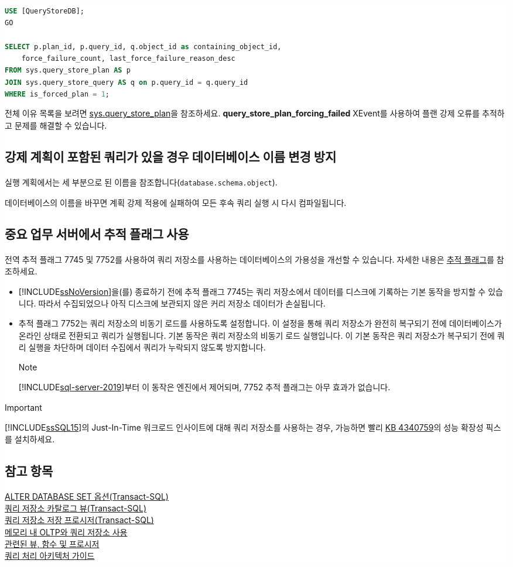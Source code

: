 ```sql  
USE [QueryStoreDB];  
GO  
  
SELECT p.plan_id, p.query_id, q.object_id as containing_object_id,  
    force_failure_count, last_force_failure_reason_desc  
FROM sys.query_store_plan AS p  
JOIN sys.query_store_query AS q on p.query_id = q.query_id  
WHERE is_forced_plan = 1;  
```  
  
 전체 이유 목록을 보려면 [sys.query_store_plan](../../relational-databases/system-catalog-views/sys-query-store-plan-transact-sql.md)을 참조하세요. **query_store_plan_forcing_failed** XEvent를 사용하여 플랜 강제 오류를 추적하고 문제를 해결할 수 있습니다.  
  
##  <a name="Renaming"></a> 강제 계획이 포함된 쿼리가 있을 경우 데이터베이스 이름 변경 방지  

실행 계획에서는 세 부분으로 된 이름을 참조합니다(`database.schema.object`).   

데이터베이스의 이름을 바꾸면 계획 강제 적용에 실패하여 모든 후속 쿼리 실행 시 다시 컴파일됩니다.  

##  <a name="Recovery"></a> 중요 업무 서버에서 추적 플래그 사용
 
전역 추적 플래그 7745 및 7752를 사용하여 쿼리 저장소를 사용하는 데이터베이스의 가용성을 개선할 수 있습니다. 자세한 내용은 [추적 플래그](../../t-sql/database-console-commands/dbcc-traceon-trace-flags-transact-sql.md)를 참조하세요.
  
-  [!INCLUDE[ssNoVersion](../../includes/ssnoversion-md.md)]을(를) 종료하기 전에 추적 플래그 7745는 쿼리 저장소에서 데이터를 디스크에 기록하는 기본 동작을 방지할 수 있습니다. 따라서 수집되었으나 아직 디스크에 보관되지 않은 커리 저장소 데이터가 손실됩니다. 
  
-  추적 플래그 7752는 쿼리 저장소의 비동기 로드를 사용하도록 설정합니다. 이 설정을 통해 쿼리 저장소가 완전히 복구되기 전에 데이터베이스가 온라인 상태로 전환되고 쿼리가 실행됩니다. 기본 동작은 쿼리 저장소의 비동기 로드 실행입니다. 이 기본 동작은 쿼리 저장소가 복구되기 전에 쿼리 실행을 차단하며 데이터 수집에서 쿼리가 누락되지 않도록 방지합니다.

   > [!NOTE]
   > [!INCLUDE[sql-server-2019](../../includes/sssqlv15-md.md)]부터 이 동작은 엔진에서 제어되며, 7752 추적 플래그는 아무 효과가 없습니다.

> [!IMPORTANT]
> [!INCLUDE[ssSQL15](../../includes/sssql15-md.md)]의 Just-In-Time 워크로드 인사이트에 대해 쿼리 저장소를 사용하는 경우, 가능하면 빨리 [KB 4340759](https://support.microsoft.com/help/4340759)의 성능 확장성 픽스를 설치하세요. 

## <a name="see-also"></a>참고 항목  
[ALTER DATABASE SET 옵션&#40;Transact-SQL&#41;](../../t-sql/statements/alter-database-transact-sql-set-options.md)     
[쿼리 저장소 카탈로그 뷰&#40;Transact-SQL&#41;](../../relational-databases/system-catalog-views/query-store-catalog-views-transact-sql.md)     
[쿼리 저장소 저장 프로시저&#40;Transact-SQL&#41;](../../relational-databases/system-stored-procedures/query-store-stored-procedures-transact-sql.md)     
[메모리 내 OLTP와 쿼리 저장소 사용](../../relational-databases/performance/using-the-query-store-with-in-memory-oltp.md)     
[관련된 뷰, 함수 및 프로시저](../../relational-databases/performance/monitoring-performance-by-using-the-query-store.md)      
[쿼리 처리 아키텍처 가이드](../../relational-databases/query-processing-architecture-guide.md)     
  
